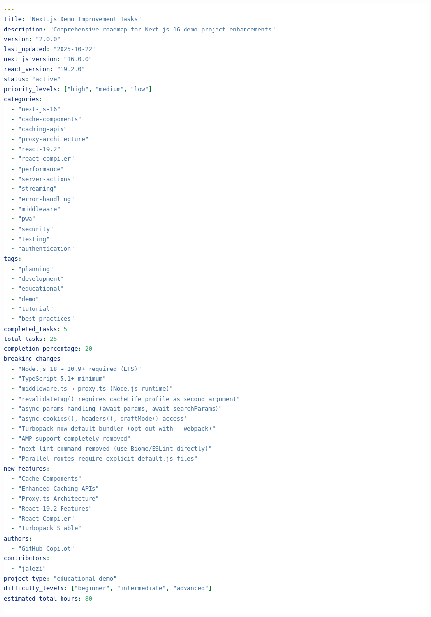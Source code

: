```yaml
---
title: "Next.js Demo Improvement Tasks"
description: "Comprehensive roadmap for Next.js 16 demo project enhancements"
version: "2.0.0"
last_updated: "2025-10-22"
next_js_version: "16.0.0"
react_version: "19.2.0"
status: "active"
priority_levels: ["high", "medium", "low"]
categories:
  - "next-js-16"
  - "cache-components"
  - "caching-apis"
  - "proxy-architecture"
  - "react-19.2"
  - "react-compiler"
  - "performance"
  - "server-actions"
  - "streaming"
  - "error-handling"
  - "middleware"
  - "pwa"
  - "security"
  - "testing"
  - "authentication"
tags:
  - "planning"
  - "development"
  - "educational"
  - "demo"
  - "tutorial"
  - "best-practices"
completed_tasks: 5
total_tasks: 25
completion_percentage: 20
breaking_changes:
  - "Node.js 18 → 20.9+ required (LTS)"
  - "TypeScript 5.1+ minimum"
  - "middleware.ts → proxy.ts (Node.js runtime)"
  - "revalidateTag() requires cacheLife profile as second argument"
  - "async params handling (await params, await searchParams)"
  - "async cookies(), headers(), draftMode() access"
  - "Turbopack now default bundler (opt-out with --webpack)"
  - "AMP support completely removed"
  - "next lint command removed (use Biome/ESLint directly)"
  - "Parallel routes require explicit default.js files"
new_features:
  - "Cache Components"
  - "Enhanced Caching APIs"
  - "Proxy.ts Architecture"
  - "React 19.2 Features"
  - "React Compiler"
  - "Turbopack Stable"
authors:
  - "GitHub Copilot"
contributors:
  - "jalezi"
project_type: "educational-demo"
difficulty_levels: ["beginner", "intermediate", "advanced"]
estimated_total_hours: 80
---
```
